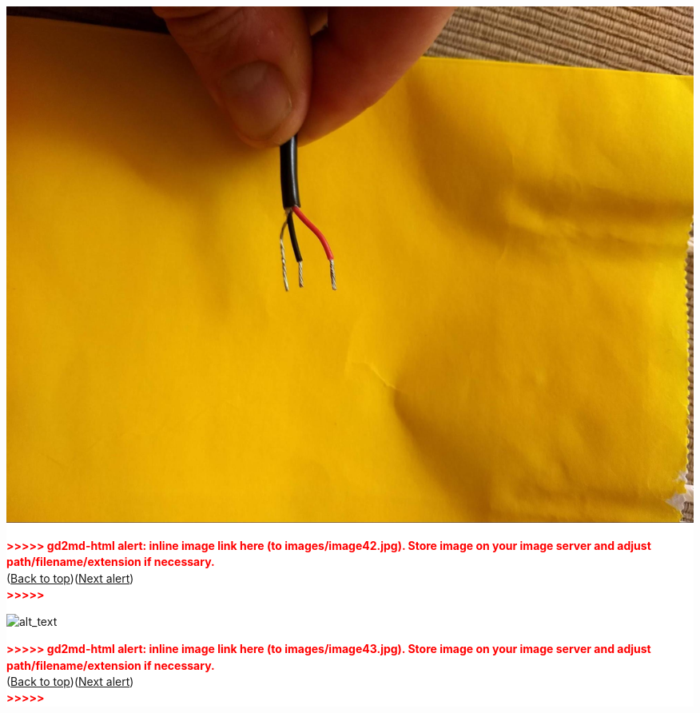 ![alt_text](images/image41.jpg "image_tooltip")


<p id="gdcalert42" ><span style="color: red; font-weight: bold">>>>>>  gd2md-html alert: inline image link here (to images/image42.jpg). Store image on your image server and adjust path/filename/extension if necessary. </span><br>(<a href="#">Back to top</a>)(<a href="#gdcalert43">Next alert</a>)<br><span style="color: red; font-weight: bold">>>>>> </span></p>


![alt_text](images/image42.jpg "image_tooltip")




<p id="gdcalert43" ><span style="color: red; font-weight: bold">>>>>>  gd2md-html alert: inline image link here (to images/image43.jpg). Store image on your image server and adjust path/filename/extension if necessary. </span><br>(<a href="#">Back to top</a>)(<a href="#gdcalert44">Next alert</a>)<br><span style="color: red; font-weight: bold">>>>>> </span></p>

